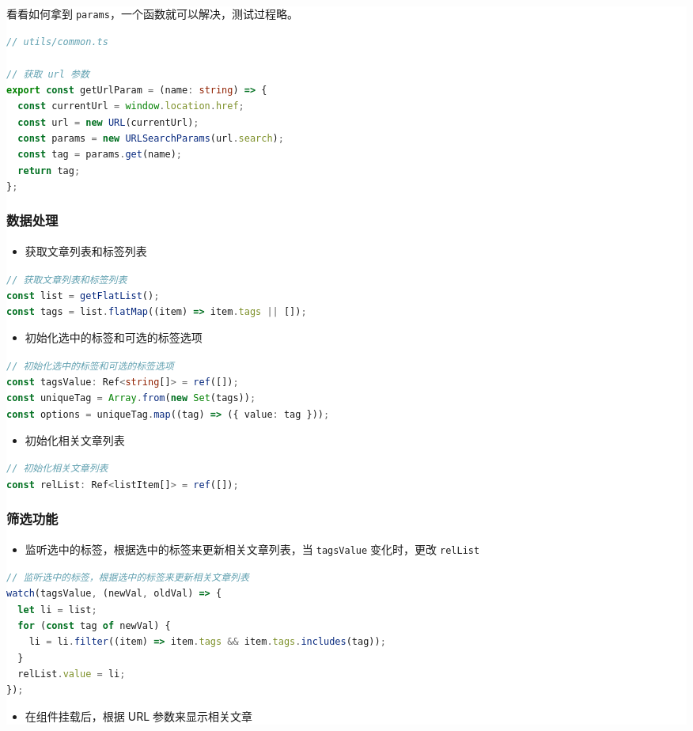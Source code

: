 看看如何拿到 `params`，一个函数就可以解决，测试过程略。

```ts
// utils/common.ts

// 获取 url 参数
export const getUrlParam = (name: string) => {
  const currentUrl = window.location.href;
  const url = new URL(currentUrl);
  const params = new URLSearchParams(url.search);
  const tag = params.get(name);
  return tag;
};
```

### 数据处理

- 获取文章列表和标签列表

```ts
// 获取文章列表和标签列表
const list = getFlatList();
const tags = list.flatMap((item) => item.tags || []);
```

- 初始化选中的标签和可选的标签选项

```ts
// 初始化选中的标签和可选的标签选项
const tagsValue: Ref<string[]> = ref([]);
const uniqueTag = Array.from(new Set(tags));
const options = uniqueTag.map((tag) => ({ value: tag }));
```

- 初始化相关文章列表

```ts
// 初始化相关文章列表
const relList: Ref<listItem[]> = ref([]);
```

### 筛选功能

- 监听选中的标签，根据选中的标签来更新相关文章列表，当 `tagsValue` 变化时，更改 `relList`

```ts
// 监听选中的标签，根据选中的标签来更新相关文章列表
watch(tagsValue, (newVal, oldVal) => {
  let li = list;
  for (const tag of newVal) {
    li = li.filter((item) => item.tags && item.tags.includes(tag));
  }
  relList.value = li;
});
```

- 在组件挂载后，根据 URL 参数来显示相关文章
